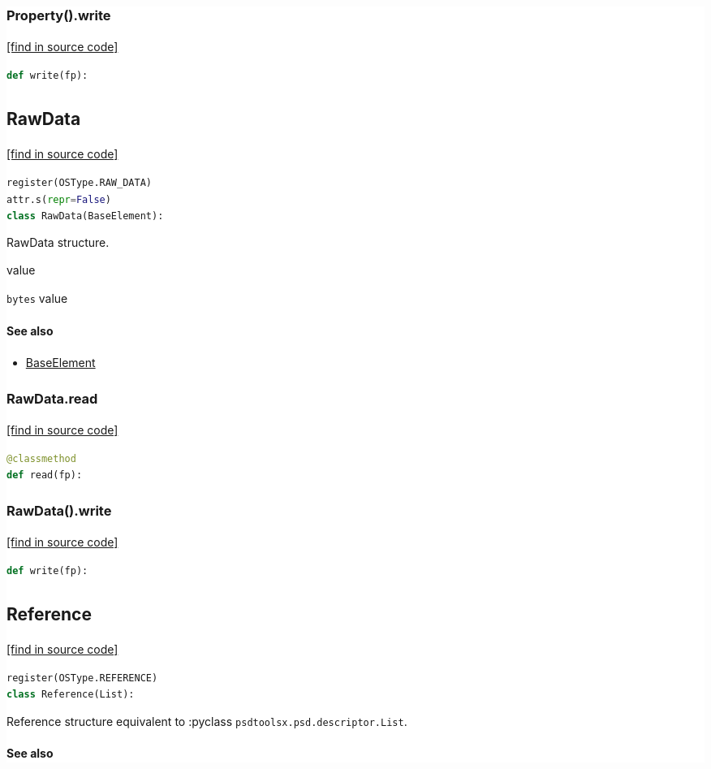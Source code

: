 ### Property().write

[[find in source code]](../../../psdtoolsx/psd/descriptor.py#L266)

```python
def write(fp):
```

## RawData

[[find in source code]](../../../psdtoolsx/psd/descriptor.py#L596)

```python
register(OSType.RAW_DATA)
attr.s(repr=False)
class RawData(BaseElement):
```

RawData structure.

value

`bytes` value

#### See also

- [BaseElement](base.md#baseelement)

### RawData.read

[[find in source code]](../../../psdtoolsx/psd/descriptor.py#L606)

```python
@classmethod
def read(fp):
```

### RawData().write

[[find in source code]](../../../psdtoolsx/psd/descriptor.py#L610)

```python
def write(fp):
```

## Reference

[[find in source code]](../../../psdtoolsx/psd/descriptor.py#L647)

```python
register(OSType.REFERENCE)
class Reference(List):
```

Reference structure equivalent to
:pyclass `psdtoolsx.psd.descriptor.List`.

#### See also
